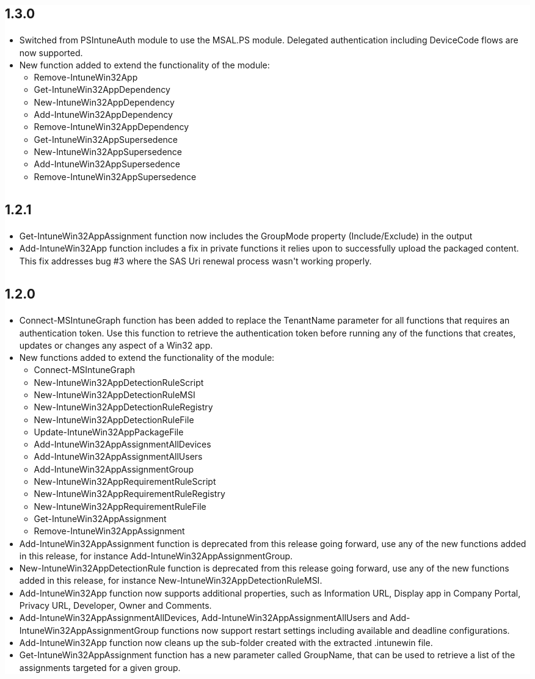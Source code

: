 ## 1.3.0
- Switched from PSIntuneAuth module to use the MSAL.PS module. Delegated authentication including DeviceCode flows are now supported.
- New function added to extend the functionality of the module:
  - Remove-IntuneWin32App
  - Get-IntuneWin32AppDependency
  - New-IntuneWin32AppDependency
  - Add-IntuneWin32AppDependency
  - Remove-IntuneWin32AppDependency
  - Get-IntuneWin32AppSupersedence
  - New-IntuneWin32AppSupersedence
  - Add-IntuneWin32AppSupersedence
  - Remove-IntuneWin32AppSupersedence

## 1.2.1
- Get-IntuneWin32AppAssignment function now includes the GroupMode property (Include/Exclude) in the output
- Add-IntuneWin32App function includes a fix in private functions it relies upon to successfully upload the packaged content. This fix addresses bug #3 where the SAS Uri renewal process wasn't working properly.

## 1.2.0
- Connect-MSIntuneGraph function has been added to replace the TenantName parameter for all functions that requires an authentication token. Use this function to retrieve the authentication token before running any of the functions that creates, updates or changes any aspect of a Win32 app.
- New functions added to extend the functionality of the module:
  - Connect-MSIntuneGraph
  - New-IntuneWin32AppDetectionRuleScript
  - New-IntuneWin32AppDetectionRuleMSI
  - New-IntuneWin32AppDetectionRuleRegistry
  - New-IntuneWin32AppDetectionRuleFile
  - Update-IntuneWin32AppPackageFile
  - Add-IntuneWin32AppAssignmentAllDevices
  - Add-IntuneWin32AppAssignmentAllUsers
  - Add-IntuneWin32AppAssignmentGroup
  - New-IntuneWin32AppRequirementRuleScript
  - New-IntuneWin32AppRequirementRuleRegistry
  - New-IntuneWin32AppRequirementRuleFile
  - Get-IntuneWin32AppAssignment
  - Remove-IntuneWin32AppAssignment
- Add-IntuneWin32AppAssignment function is deprecated from this release going forward, use any of the new functions added in this release, for instance Add-IntuneWin32AppAssignmentGroup.
- New-IntuneWin32AppDetectionRule function is deprecated from this release going forward, use any of the new functions added in this release, for instance New-IntuneWin32AppDetectionRuleMSI.
- Add-IntuneWin32App function now supports additional properties, such as Information URL, Display app in Company Portal, Privacy URL, Developer, Owner and Comments.
- Add-IntuneWin32AppAssignmentAllDevices, Add-IntuneWin32AppAssignmentAllUsers and Add-IntuneWin32AppAssignmentGroup functions now support restart settings including available and deadline configurations.
- Add-IntuneWin32App function now cleans up the sub-folder created with the extracted .intunewin file.
- Get-IntuneWin32AppAssignment function has a new parameter called GroupName, that can be used to retrieve a list of the assignments targeted for a given group.
